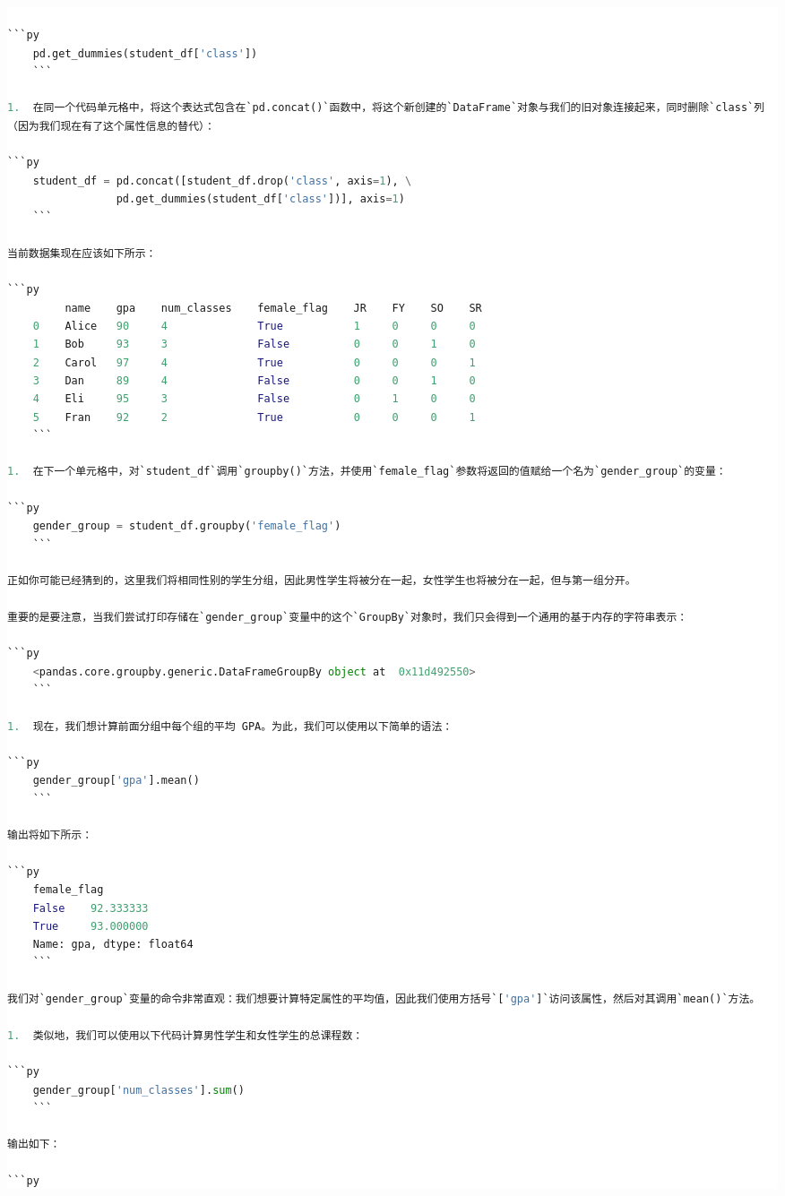 ```py

```py
    pd.get_dummies(student_df['class'])
    ```

1.  在同一个代码单元格中，将这个表达式包含在`pd.concat()`函数中，将这个新创建的`DataFrame`对象与我们的旧对象连接起来，同时删除`class`列（因为我们现在有了这个属性信息的替代）：

```py
    student_df = pd.concat([student_df.drop('class', axis=1), \
                 pd.get_dummies(student_df['class'])], axis=1)
    ```

当前数据集现在应该如下所示：

```py
         name    gpa    num_classes    female_flag    JR    FY    SO    SR
    0    Alice   90     4              True           1     0     0     0
    1    Bob     93     3              False          0     0     1     0
    2    Carol   97     4              True           0     0     0     1
    3    Dan     89     4              False          0     0     1     0
    4    Eli     95     3              False          0     1     0     0
    5    Fran    92     2              True           0     0     0     1
    ```

1.  在下一个单元格中，对`student_df`调用`groupby()`方法，并使用`female_flag`参数将返回的值赋给一个名为`gender_group`的变量：

```py
    gender_group = student_df.groupby('female_flag')
    ```

正如你可能已经猜到的，这里我们将相同性别的学生分组，因此男性学生将被分在一起，女性学生也将被分在一起，但与第一组分开。

重要的是要注意，当我们尝试打印存储在`gender_group`变量中的这个`GroupBy`对象时，我们只会得到一个通用的基于内存的字符串表示：

```py
    <pandas.core.groupby.generic.DataFrameGroupBy object at  0x11d492550>
    ```

1.  现在，我们想计算前面分组中每个组的平均 GPA。为此，我们可以使用以下简单的语法：

```py
    gender_group['gpa'].mean()
    ```

输出将如下所示：

```py
    female_flag
    False    92.333333
    True     93.000000
    Name: gpa, dtype: float64
    ```

我们对`gender_group`变量的命令非常直观：我们想要计算特定属性的平均值，因此我们使用方括号`['gpa']`访问该属性，然后对其调用`mean()`方法。

1.  类似地，我们可以使用以下代码计算男性学生和女性学生的总课程数：

```py
    gender_group['num_classes'].sum()
    ```

输出如下：

```py
```